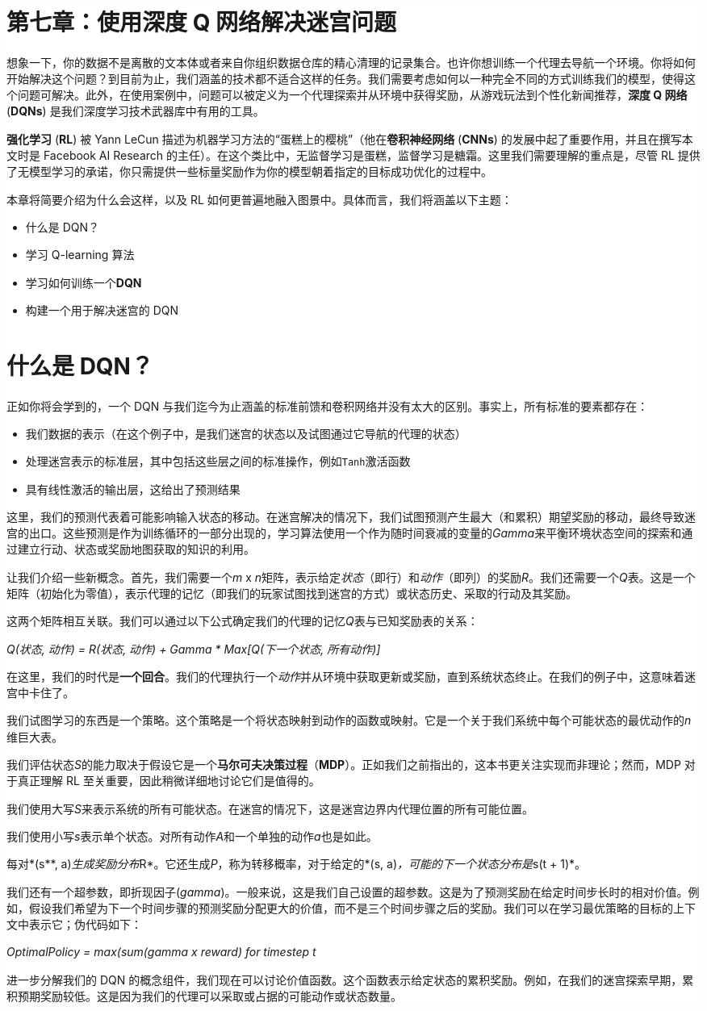 # 第七章：使用深度 Q 网络解决迷宫问题

想象一下，你的数据不是离散的文本体或者来自你组织数据仓库的精心清理的记录集合。也许你想训练一个代理去导航一个环境。你将如何开始解决这个问题？到目前为止，我们涵盖的技术都不适合这样的任务。我们需要考虑如何以一种完全不同的方式训练我们的模型，使得这个问题可解决。此外，在使用案例中，问题可以被定义为一个代理探索并从环境中获得奖励，从游戏玩法到个性化新闻推荐，**深度 Q 网络** (**DQNs**) 是我们深度学习技术武器库中有用的工具。

**强化学习** (**RL**) 被 Yann LeCun 描述为机器学习方法的“蛋糕上的樱桃”（他在**卷积神经网络** (**CNNs**) 的发展中起了重要作用，并且在撰写本文时是 Facebook AI Research 的主任）。在这个类比中，无监督学习是蛋糕，监督学习是糖霜。这里我们需要理解的重点是，尽管 RL 提供了无模型学习的承诺，你只需提供一些标量奖励作为你的模型朝着指定的目标成功优化的过程中。

本章将简要介绍为什么会这样，以及 RL 如何更普遍地融入图景中。具体而言，我们将涵盖以下主题：

+   什么是 DQN？

+   学习 Q-learning 算法

+   学习如何训练一个**DQN**

+   构建一个用于解决迷宫的 DQN

# 什么是 DQN？

正如你将会学到的，一个 DQN 与我们迄今为止涵盖的标准前馈和卷积网络并没有太大的区别。事实上，所有标准的要素都存在：

+   我们数据的表示（在这个例子中，是我们迷宫的状态以及试图通过它导航的代理的状态）

+   处理迷宫表示的标准层，其中包括这些层之间的标准操作，例如`Tanh`激活函数

+   具有线性激活的输出层，这给出了预测结果

这里，我们的预测代表着可能影响输入状态的移动。在迷宫解决的情况下，我们试图预测产生最大（和累积）期望奖励的移动，最终导致迷宫的出口。这些预测是作为训练循环的一部分出现的，学习算法使用一个作为随时间衰减的变量的*Gamma*来平衡环境状态空间的探索和通过建立行动、状态或奖励地图获取的知识的利用。

让我们介绍一些新概念。首先，我们需要一个*m* x *n*矩阵，表示给定*状态*（即行）和*动作*（即列）的奖励*R*。我们还需要一个*Q*表。这是一个矩阵（初始化为零值），表示代理的记忆（即我们的玩家试图找到迷宫的方式）或状态历史、采取的行动及其奖励。

这两个矩阵相互关联。我们可以通过以下公式确定我们的代理的记忆*Q*表与已知奖励表的关系：

*Q(状态, 动作) = R(状态, 动作) + Gamma * Max[Q(下一个状态, 所有动作)]*

在这里，我们的时代是**一个回合**。我们的代理执行一个*动作*并从环境中获取更新或奖励，直到系统状态终止。在我们的例子中，这意味着迷宫中卡住了。

我们试图学习的东西是一个策略。这个策略是一个将状态映射到动作的函数或映射。它是一个关于我们系统中每个可能状态的最优动作的*n*维巨大表。

我们评估状态*S*的能力取决于假设它是一个**马尔可夫决策过程**（**MDP**）。正如我们之前指出的，这本书更关注实现而非理论；然而，MDP 对于真正理解 RL 至关重要，因此稍微详细地讨论它们是值得的。

我们使用大写*S*来表示系统的所有可能状态。在迷宫的情况下，这是迷宫边界内代理位置的所有可能位置。

我们使用小写*s*表示单个状态。对所有动作*A*和一个单独的动作*a*也是如此。

每对*(s**, a)*生成奖励分布*R*。它还生成*P*，称为转移概率，对于给定的*(s, a)*，可能的下一个状态分布是*s(t + 1)*。

我们还有一个超参数，即折现因子(*gamma*)。一般来说，这是我们自己设置的超参数。这是为了预测奖励在给定时间步长时的相对价值。例如，假设我们希望为下一个时间步骤的预测奖励分配更大的价值，而不是三个时间步骤之后的奖励。我们可以在学习最优策略的目标的上下文中表示它；伪代码如下：

*OptimalPolicy = max(sum(gamma x reward) for timestep t*

进一步分解我们的 DQN 的概念组件，我们现在可以讨论价值函数。这个函数表示给定状态的累积奖励。例如，在我们的迷宫探索早期，累积预期奖励较低。这是因为我们的代理可以采取或占据的可能动作或状态数量。
